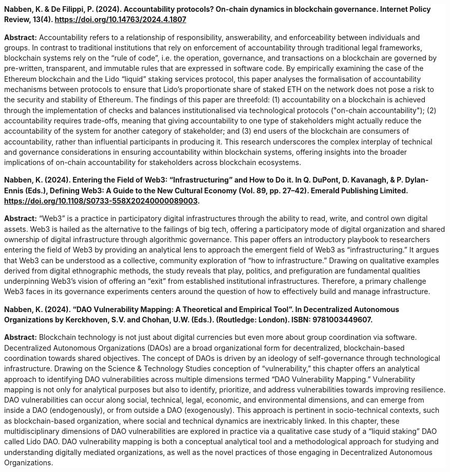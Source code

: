 

**Nabben, K. & De Filippi, P. (2024). Accountability protocols? On-chain dynamics in blockchain governance. Internet Policy Review, 13(4). https://doi.org/10.14763/2024.4.1807** 

**Abstract:** Accountability refers to a relationship of responsibility, answerability, and enforceability between individuals and groups. In contrast to traditional institutions that rely on enforcement of accountability through traditional legal frameworks, blockchain systems rely on the “rule of code”, i.e. the operation, governance, and transactions on a blockchain are governed by pre-written, transparent, and immutable rules that are expressed in software code. By empirically examining the case of the Ethereum blockchain and the Lido “liquid” staking services protocol, this paper analyses the formalisation of accountability mechanisms between protocols to ensure that Lido’s proportionate share of staked ETH on the network does not pose a risk to the security and stability of Ethereum. The findings of this paper are threefold: (1) accountability on a blockchain is achieved through the implementation of checks and balances institutionalised via technological protocols ("on-chain accountability"); (2) accountability requires trade-offs, meaning that giving accountability to one type of stakeholders might actually reduce the accountability of the system for another category of stakeholder; and (3) end users of the blockchain are consumers of accountability, rather than influential participants in producing it. This research underscores the complex interplay of technical and governance considerations in ensuring accountability within blockchain systems, offering insights into the broader implications of on-chain accountability for stakeholders across blockchain ecosystems. 

**Nabben, K. (2024). Entering the Field of Web3: “Infrastructuring” and How to Do it. In Q. DuPont, D. Kavanagh, & P. Dylan-Ennis (Eds.), Defining Web3: A Guide to the New Cultural Economy (Vol. 89, pp. 27–42). Emerald Publishing Limited. https://doi.org/10.1108/S0733-558X20240000089003.**

**Abstract:** “Web3” is a practice in participatory digital infrastructures through the ability to read, write, and control own digital assets. Web3 is hailed as the alternative to the failings of big tech, offering a participatory mode of digital organization and shared ownership of digital infrastructure through algorithmic governance. This paper offers an introductory playbook to researchers entering the field of Web3 by providing an analytical lens to approach the emergent field of Web3 as “infrastructuring.” It argues that Web3 can be understood as a collective, community exploration of “how to infrastructure.” Drawing on qualitative examples derived from digital ethnographic methods, the study reveals that play, politics, and prefiguration are fundamental qualities underpinning Web3’s vision of offering an “exit” from established institutional infrastructures. Therefore, a primary challenge Web3 faces in its governance experiments centers around the question of how to effectively build and manage infrastructure.

**Nabben, K. (2024). “DAO Vulnerability Mapping: A Theoretical and Empirical Tool”. In Decentralized Autonomous Organizations by Kerckhoven, S.V. and Chohan, U.W. (Eds.). (Routledge: London). ISBN: 9781003449607.**

**Abstract:** Blockchain technology is not just about digital currencies but even more about group coordination via software. Decentralized Autonomous Organizations (DAOs) are a broad organizational form for decentralized, blockchain-based coordination towards shared objectives. The concept of DAOs is driven by an ideology of self-governance through technological infrastructure. Drawing on the Science & Technology Studies conception of “vulnerability,” this chapter offers an analytical approach to identifying DAO vulnerabilities across multiple dimensions termed “DAO Vulnerability Mapping.” Vulnerability mapping is not only for analytical purposes but also to identify, prioritize, and address vulnerabilities towards improving resilience. DAO vulnerabilities can occur along social, technical, legal, economic, and environmental dimensions, and can emerge from inside a DAO (endogenously), or from outside a DAO (exogenously). This approach is pertinent in socio-technical contexts, such as blockchain-based organization, where social and technical dynamics are inextricably linked. In this chapter, these multidisciplinary dimensions of DAO vulnerabilities are explored in practice via a qualitative case study of a “liquid staking” DAO called Lido DAO. DAO vulnerability mapping is both a conceptual analytical tool and a methodological approach for studying and understanding digitally mediated organizations, as well as the novel practices of those engaging in Decentralized Autonomous Organizations.

